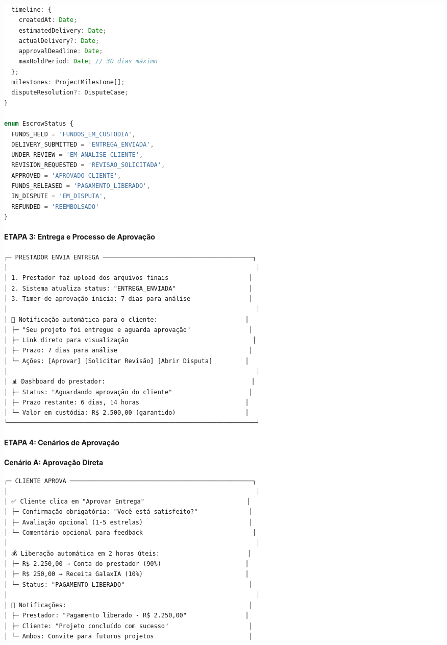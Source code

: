 ```typescript
  timeline: {
    createdAt: Date;
    estimatedDelivery: Date;
    actualDelivery?: Date;
    approvalDeadline: Date;
    maxHoldPeriod: Date; // 30 dias máximo
  };
  milestones: ProjectMilestone[];
  disputeResolution?: DisputeCase;
}

enum EscrowStatus {
  FUNDS_HELD = 'FUNDOS_EM_CUSTODIA',
  DELIVERY_SUBMITTED = 'ENTREGA_ENVIADA',
  UNDER_REVIEW = 'EM_ANALISE_CLIENTE',
  REVISION_REQUESTED = 'REVISAO_SOLICITADA',
  APPROVED = 'APROVADO_CLIENTE',
  FUNDS_RELEASED = 'PAGAMENTO_LIBERADO',
  IN_DISPUTE = 'EM_DISPUTA',
  REFUNDED = 'REEMBOLSADO'
}
```

#### **ETAPA 3: Entrega e Processo de Aprovação**
```
┌─ PRESTADOR ENVIA ENTREGA ─────────────────────────────────────────┐
│                                                                    │
│ 1. Prestador faz upload dos arquivos finais                      │
│ 2. Sistema atualiza status: "ENTREGA_ENVIADA"                    │
│ 3. Timer de aprovação inicia: 7 dias para análise                │
│                                                                    │
│ 📨 Notificação automática para o cliente:                        │
│ ├─ "Seu projeto foi entregue e aguarda aprovação"                │
│ ├─ Link direto para visualização                                  │
│ ├─ Prazo: 7 dias para análise                                    │
│ └─ Ações: [Aprovar] [Solicitar Revisão] [Abrir Disputa]         │
│                                                                    │
│ 📊 Dashboard do prestador:                                        │
│ ├─ Status: "Aguardando aprovação do cliente"                     │
│ ├─ Prazo restante: 6 dias, 14 horas                             │
│ └─ Valor em custódia: R$ 2.500,00 (garantido)                   │
└────────────────────────────────────────────────────────────────────┘
```

#### **ETAPA 4: Cenários de Aprovação**

**Cenário A: Aprovação Direta**
```
┌─ CLIENTE APROVA ──────────────────────────────────────────────────┐
│                                                                    │
│ ✅ Cliente clica em "Aprovar Entrega"                            │
│ ├─ Confirmação obrigatória: "Você está satisfeito?"              │
│ ├─ Avaliação opcional (1-5 estrelas)                             │
│ └─ Comentário opcional para feedback                              │
│                                                                    │
│ 💰 Liberação automática em 2 horas úteis:                        │
│ ├─ R$ 2.250,00 → Conta do prestador (90%)                       │
│ ├─ R$ 250,00 → Receita GalaxIA (10%)                            │
│ └─ Status: "PAGAMENTO_LIBERADO"                                  │
│                                                                    │
│ 📨 Notificações:                                                  │
│ ├─ Prestador: "Pagamento liberado - R$ 2.250,00"                │
│ ├─ Cliente: "Projeto concluído com sucesso"                      │
│ └─ Ambos: Convite para futuros projetos                          │
```